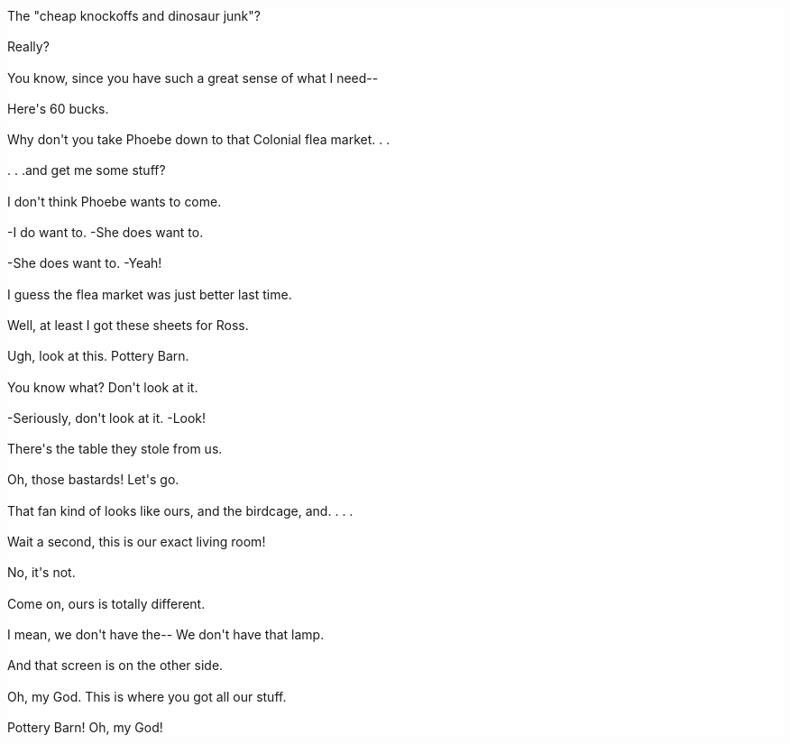 The "cheap knockoffs
and dinosaur junk"?

Really?

You know, since you have such a
great sense of what I need--

Here's 60 bucks.

Why don't you take Phoebe down
to that Colonial flea market. . .

. . .and get me some stuff?

I don't think Phoebe wants to come.

-I do want to.
-She does want to.

-She does want to.
-Yeah!

I guess the flea market was
just better last time.

Well, at least I got these
sheets for Ross.

Ugh, look at this. Pottery Barn.

You know what? Don't look at it.

-Seriously, don't look at it.
-Look!

There's the table
they stole from us.

Oh, those bastards! Let's go.

That fan kind of looks like ours,
and the birdcage, and. . . .

Wait a second, this is our
exact living room!

No, it's not.

Come on, ours is totally different.

I mean, we don't have the--
We don't have that lamp.

And that screen is on
the other side.

Oh, my God. This is where you
got all our stuff.

Pottery Barn! Oh, my God!
